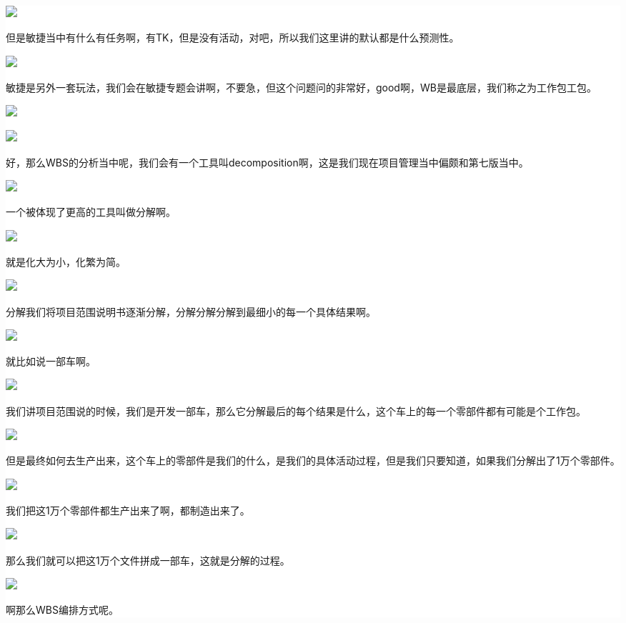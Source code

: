 ![](img/29cd7b791c0d34d2f7f27e9bfe6fc117_734.png)

但是敏捷当中有什么有任务啊，有TK，但是没有活动，对吧，所以我们这里讲的默认都是什么预测性。

![](img/29cd7b791c0d34d2f7f27e9bfe6fc117_736.png)

敏捷是另外一套玩法，我们会在敏捷专题会讲啊，不要急，但这个问题问的非常好，good啊，WB是最底层，我们称之为工作包工包。



![](img/29cd7b791c0d34d2f7f27e9bfe6fc117_738.png)

![](img/29cd7b791c0d34d2f7f27e9bfe6fc117_739.png)

好，那么WBS的分析当中呢，我们会有一个工具叫decomposition啊，这是我们现在项目管理当中偏颇和第七版当中。



![](img/29cd7b791c0d34d2f7f27e9bfe6fc117_741.png)

一个被体现了更高的工具叫做分解啊。

![](img/29cd7b791c0d34d2f7f27e9bfe6fc117_743.png)

就是化大为小，化繁为简。

![](img/29cd7b791c0d34d2f7f27e9bfe6fc117_745.png)

分解我们将项目范围说明书逐渐分解，分解分解分解到最细小的每一个具体结果啊。

![](img/29cd7b791c0d34d2f7f27e9bfe6fc117_747.png)

就比如说一部车啊。

![](img/29cd7b791c0d34d2f7f27e9bfe6fc117_749.png)

我们讲项目范围说的时候，我们是开发一部车，那么它分解最后的每个结果是什么，这个车上的每一个零部件都有可能是个工作包。



![](img/29cd7b791c0d34d2f7f27e9bfe6fc117_751.png)

但是最终如何去生产出来，这个车上的零部件是我们的什么，是我们的具体活动过程，但是我们只要知道，如果我们分解出了1万个零部件。



![](img/29cd7b791c0d34d2f7f27e9bfe6fc117_753.png)

我们把这1万个零部件都生产出来了啊，都制造出来了。

![](img/29cd7b791c0d34d2f7f27e9bfe6fc117_755.png)

那么我们就可以把这1万个文件拼成一部车，这就是分解的过程。

![](img/29cd7b791c0d34d2f7f27e9bfe6fc117_757.png)

啊那么WBS编排方式呢。

